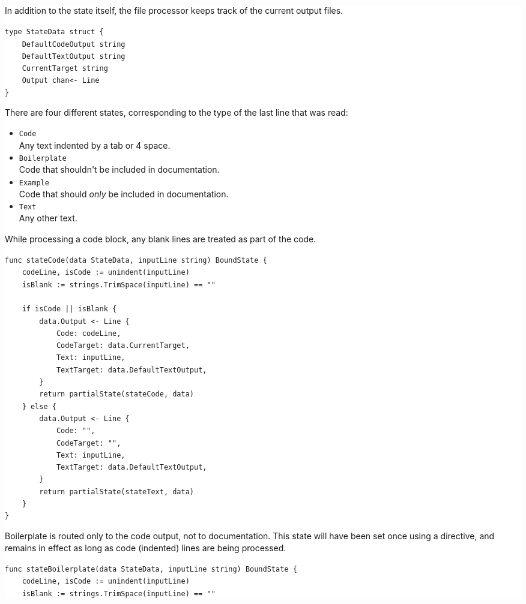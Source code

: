 In addition to the state itself, the file processor keeps track of the current
output files.

	type StateData struct {
		DefaultCodeOutput string
		DefaultTextOutput string
		CurrentTarget string
		Output chan<- Line
	}

There are four different states, corresponding to the type of the last line
that was read:

* `Code`  
  Any text indented by a tab or 4 space.
* `Boilerplate`  
  Code that shouldn't be included in documentation.
* `Example`  
  Code that should _only_ be included in documentation.
* `Text`  
  Any other text.

While processing a code block, any blank lines are treated as part of the code.

	func stateCode(data StateData, inputLine string) BoundState {
		codeLine, isCode := unindent(inputLine)
		isBlank := strings.TrimSpace(inputLine) == ""

		if isCode || isBlank {
			data.Output <- Line {
				Code: codeLine,
				CodeTarget: data.CurrentTarget,
				Text: inputLine,
				TextTarget: data.DefaultTextOutput,
			}
			return partialState(stateCode, data)
		} else {
			data.Output <- Line {
				Code: "",
				CodeTarget: "",
				Text: inputLine,
				TextTarget: data.DefaultTextOutput,
			}
			return partialState(stateText, data)
		}
	}

Boilerplate is routed only to the code output, not to documentation. This state
will have been set once using a directive, and remains in effect as long as
code (indented) lines are being processed.

	func stateBoilerplate(data StateData, inputLine string) BoundState {
		codeLine, isCode := unindent(inputLine)
		isBlank := strings.TrimSpace(inputLine) == ""
